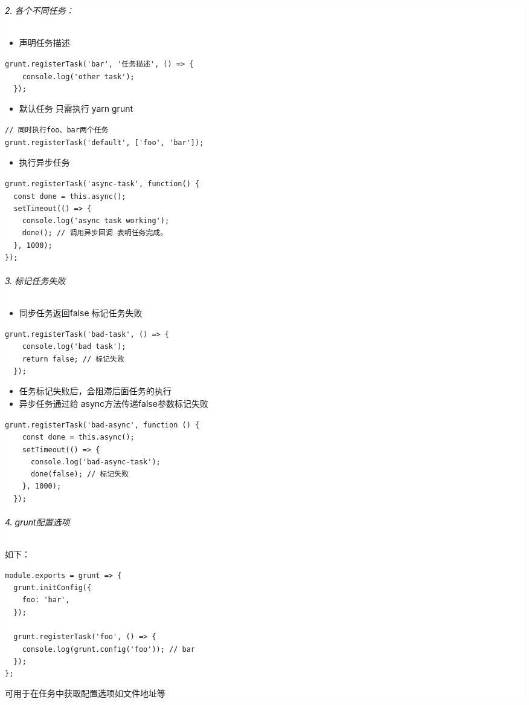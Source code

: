 ###### 2. 各个不同任务：
- 声明任务描述
```
grunt.registerTask('bar', '任务描述', () => {
    console.log('other task');
  });
```
- 默认任务 只需执行 yarn grunt
```
// 同时执行foo、bar两个任务
grunt.registerTask('default', ['foo', 'bar']);
```
- 执行异步任务
```
grunt.registerTask('async-task', function() {
  const done = this.async();
  setTimeout(() => {
    console.log('async task working');
    done(); // 调用异步回调 表明任务完成。
  }, 1000);
});
```

###### 3. 标记任务失败
- 同步任务返回false 标记任务失败
```
grunt.registerTask('bad-task', () => {
    console.log('bad task');
    return false; // 标记失败
  });
```
- 任务标记失败后，会阻滞后面任务的执行
- 异步任务通过给 async方法传递false参数标记失败
```
grunt.registerTask('bad-async', function () {
    const done = this.async();
    setTimeout(() => {
      console.log('bad-async-task');
      done(false); // 标记失败
    }, 1000);
  });
```

###### 4. grunt配置选项
如下：
```
module.exports = grunt => {
  grunt.initConfig({
    foo: 'bar',
  });

  grunt.registerTask('foo', () => {
    console.log(grunt.config('foo')); // bar
  });
};
```
可用于在任务中获取配置选项如文件地址等

